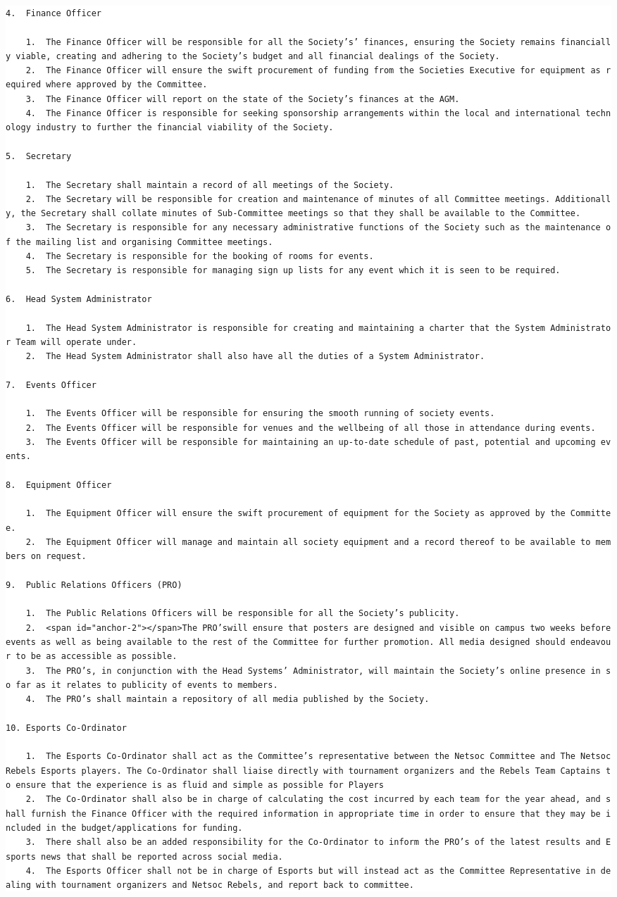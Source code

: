    4.  Finance Officer

        1.  The Finance Officer will be responsible for all the Society’s’ finances, ensuring the Society remains financially viable, creating and adhering to the Society’s budget and all financial dealings of the Society.
        2.  The Finance Officer will ensure the swift procurement of funding from the Societies Executive for equipment as required where approved by the Committee.
        3.  The Finance Officer will report on the state of the Society’s finances at the AGM.
        4.  The Finance Officer is responsible for seeking sponsorship arrangements within the local and international technology industry to further the financial viability of the Society.

    5.  Secretary

        1.  The Secretary shall maintain a record of all meetings of the Society.
        2.  The Secretary will be responsible for creation and maintenance of minutes of all Committee meetings. Additionally, the Secretary shall collate minutes of Sub-Committee meetings so that they shall be available to the Committee.
        3.  The Secretary is responsible for any necessary administrative functions of the Society such as the maintenance of the mailing list and organising Committee meetings.
        4.  The Secretary is responsible for the booking of rooms for events.
        5.  The Secretary is responsible for managing sign up lists for any event which it is seen to be required.

    6.  Head System Administrator

        1.  The Head System Administrator is responsible for creating and maintaining a charter that the System Administrator Team will operate under.
        2.  The Head System Administrator shall also have all the duties of a System Administrator.

    7.  Events Officer

        1.  The Events Officer will be responsible for ensuring the smooth running of society events.
        2.  The Events Officer will be responsible for venues and the wellbeing of all those in attendance during events.
        3.  The Events Officer will be responsible for maintaining an up-to-date schedule of past, potential and upcoming events.

    8.  Equipment Officer

        1.  The Equipment Officer will ensure the swift procurement of equipment for the Society as approved by the Committee.
        2.  The Equipment Officer will manage and maintain all society equipment and a record thereof to be available to members on request.

    9.  Public Relations Officers (PRO)

        1.  The Public Relations Officers will be responsible for all the Society’s publicity.
        2.  <span id="anchor-2"></span>The PRO’swill ensure that posters are designed and visible on campus two weeks before events as well as being available to the rest of the Committee for further promotion. All media designed should endeavour to be as accessible as possible.
        3.  The PRO’s, in conjunction with the Head Systems’ Administrator, will maintain the Society’s online presence in so far as it relates to publicity of events to members.
        4.  The PRO’s shall maintain a repository of all media published by the Society.

    10. Esports Co-Ordinator

        1.  The Esports Co-Ordinator shall act as the Committee’s representative between the Netsoc Committee and The Netsoc Rebels Esports players. The Co-Ordinator shall liaise directly with tournament organizers and the Rebels Team Captains to ensure that the experience is as fluid and simple as possible for Players
        2.  The Co-Ordinator shall also be in charge of calculating the cost incurred by each team for the year ahead, and shall furnish the Finance Officer with the required information in appropriate time in order to ensure that they may be included in the budget/applications for funding.
        3.  There shall also be an added responsibility for the Co-Ordinator to inform the PRO’s of the latest results and Esports news that shall be reported across social media.
        4.  The Esports Officer shall not be in charge of Esports but will instead act as the Committee Representative in dealing with tournament organizers and Netsoc Rebels, and report back to committee.
